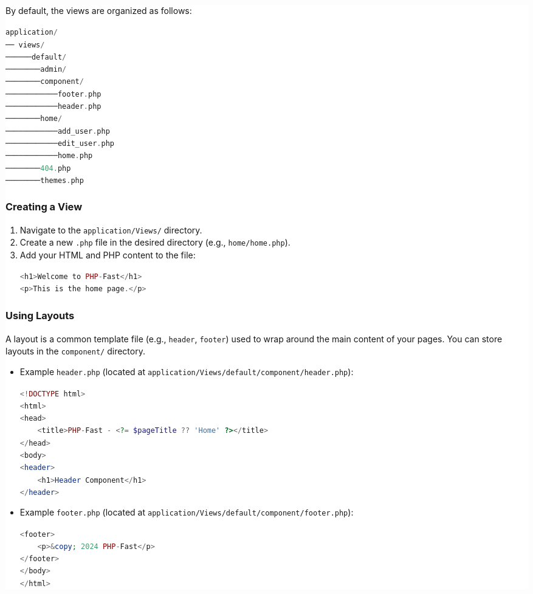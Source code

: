 By default, the views are organized as follows:

```php
application/ 
── views/ 
──────default/ 
────────admin/ 
────────component/ 
────────────footer.php 
────────────header.php
────────home/ 
────────────add_user.php 
────────────edit_user.php 
────────────home.php 
────────404.php
────────themes.php
```


### Creating a View

1. Navigate to the `application/Views/` directory.
2. Create a new `.php` file in the desired directory (e.g., `home/home.php`).
3. Add your HTML and PHP content to the file:
    ```php
    <h1>Welcome to PHP-Fast</h1>
    <p>This is the home page.</p>
    ```

### Using Layouts

A layout is a common template file (e.g., `header`, `footer`) used to wrap around the main content of your pages. You can store layouts in the `component/` directory. 

- Example `header.php` (located at `application/Views/default/component/header.php`):
    ```php
    <!DOCTYPE html>
    <html>
    <head>
        <title>PHP-Fast - <?= $pageTitle ?? 'Home' ?></title>
    </head>
    <body>
    <header>
        <h1>Header Component</h1>
    </header>
    ```

- Example `footer.php` (located at `application/Views/default/component/footer.php`):
    ```php
    <footer>
        <p>&copy; 2024 PHP-Fast</p>
    </footer>
    </body>
    </html>
    ```

